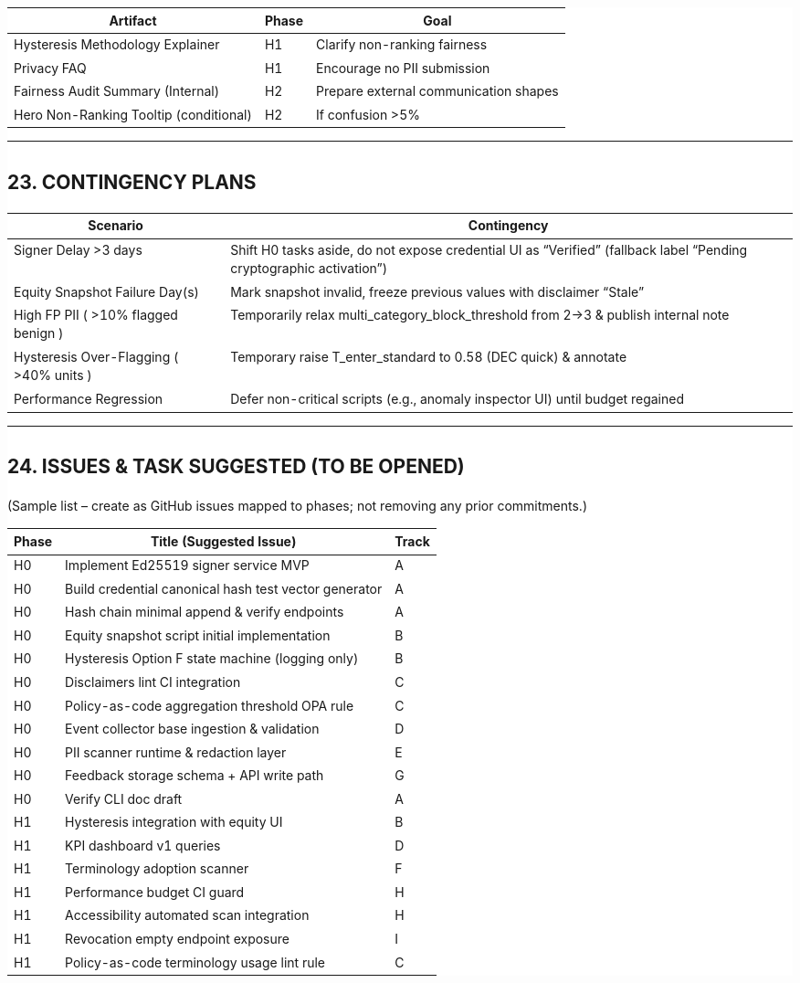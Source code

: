 | Artifact | Phase | Goal |
|----------|-------|------|
| Hysteresis Methodology Explainer | H1 | Clarify non-ranking fairness |
| Privacy FAQ | H1 | Encourage no PII submission |
| Fairness Audit Summary (Internal) | H2 | Prepare external communication shapes |
| Hero Non-Ranking Tooltip (conditional) | H2 | If confusion >5% |

---

## 23. CONTINGENCY PLANS

| Scenario | Contingency |
|----------|-------------|
| Signer Delay >3 days | Shift H0 tasks aside, do not expose credential UI as “Verified” (fallback label “Pending cryptographic activation”) |
| Equity Snapshot Failure Day(s) | Mark snapshot invalid, freeze previous values with disclaimer “Stale” |
| High FP PII ( >10% flagged benign ) | Temporarily relax multi_category_block_threshold from 2→3 & publish internal note |
| Hysteresis Over-Flagging ( >40% units ) | Temporary raise T_enter_standard to 0.58 (DEC quick) & annotate |
| Performance Regression | Defer non-critical scripts (e.g., anomaly inspector UI) until budget regained |

---

## 24. ISSUES & TASK SUGGESTED (TO BE OPENED)

(Sample list – create as GitHub issues mapped to phases; not removing any prior commitments.)

| Phase | Title (Suggested Issue) | Track |
|-------|------------------------|-------|
| H0 | Implement Ed25519 signer service MVP | A |
| H0 | Build credential canonical hash test vector generator | A |
| H0 | Hash chain minimal append & verify endpoints | A |
| H0 | Equity snapshot script initial implementation | B |
| H0 | Hysteresis Option F state machine (logging only) | B |
| H0 | Disclaimers lint CI integration | C |
| H0 | Policy-as-code aggregation threshold OPA rule | C |
| H0 | Event collector base ingestion & validation | D |
| H0 | PII scanner runtime & redaction layer | E |
| H0 | Feedback storage schema + API write path | G |
| H0 | Verify CLI doc draft | A |
| H1 | Hysteresis integration with equity UI | B |
| H1 | KPI dashboard v1 queries | D |
| H1 | Terminology adoption scanner | F |
| H1 | Performance budget CI guard | H |
| H1 | Accessibility automated scan integration | H |
| H1 | Revocation empty endpoint exposure | I |
| H1 | Policy-as-code terminology usage lint rule | C |
